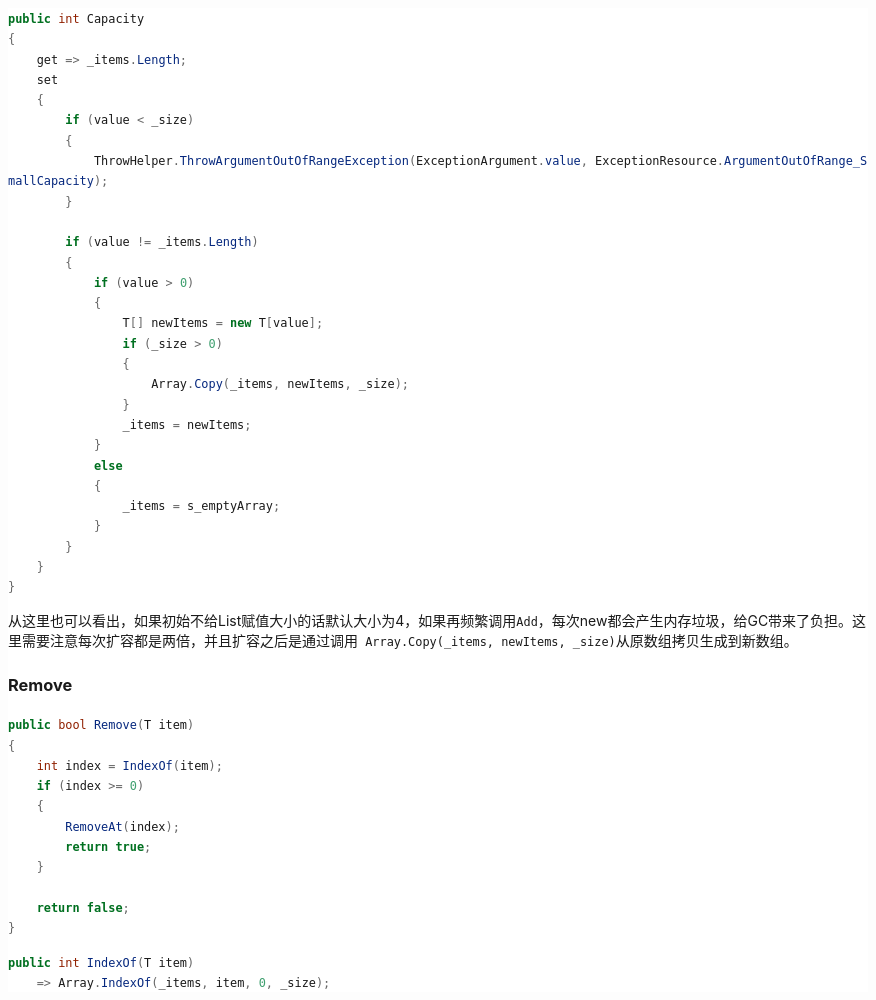 ```csharp
public int Capacity
{
    get => _items.Length;
    set
    {
        if (value < _size)
        {
            ThrowHelper.ThrowArgumentOutOfRangeException(ExceptionArgument.value, ExceptionResource.ArgumentOutOfRange_SmallCapacity);
        }

        if (value != _items.Length)
        {
            if (value > 0)
            {
                T[] newItems = new T[value];
                if (_size > 0)
                {
                    Array.Copy(_items, newItems, _size);
                }
                _items = newItems;
            }
            else
            {
                _items = s_emptyArray;
            }
        }
    }
}
```

从这里也可以看出，如果初始不给List赋值大小的话默认大小为4，如果再频繁调用`Add`，每次new都会产生内存垃圾，给GC带来了负担。这里需要注意每次扩容都是两倍，并且扩容之后是通过调用` Array.Copy(_items, newItems, _size)`从原数组拷贝生成到新数组。

### Remove

```csharp
public bool Remove(T item)
{
    int index = IndexOf(item);
    if (index >= 0)
    {
        RemoveAt(index);
        return true;
    }

    return false;
}
```

```csharp
public int IndexOf(T item)
    => Array.IndexOf(_items, item, 0, _size);
```
